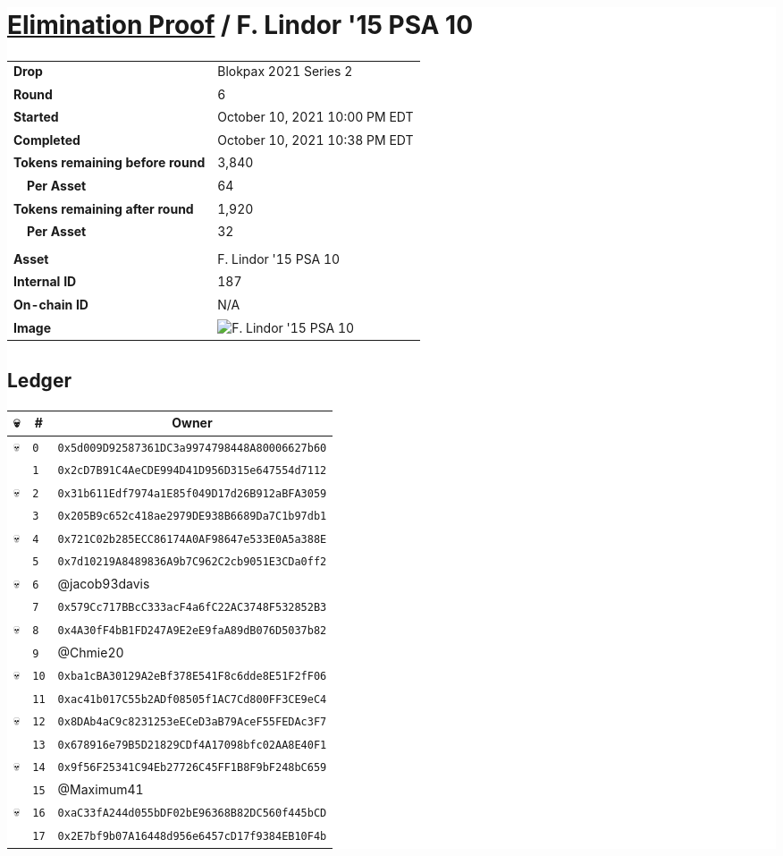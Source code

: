 # [Elimination Proof](./readme.md) / F. Lindor &#039;15 PSA 10

|||
|---|---|
| **Drop** | Blokpax 2021 Series 2 |
| **Round** | 6 |
| **Started** | October 10, 2021 10:00 PM EDT |
| **Completed** | October 10, 2021 10:38 PM EDT |
| **Tokens remaining before round** | 3,840 |
| **&nbsp;&nbsp;&nbsp;&nbsp;Per Asset** | 64 |
| **Tokens remaining after round** | 1,920 |
| **&nbsp;&nbsp;&nbsp;&nbsp;Per Asset** | 32 |
| | |
| **Asset** | F. Lindor &#039;15 PSA 10 |
| **Internal ID** | 187 |
| **On-chain ID** | N/A |
| **Image** | <img src="https://tcdn.blokpax.com/9484ebfa-63a1-4d8f-bc8d-18764de7a36d/5174178cf11eb9dc3a8d62667ec38ff950837a77801bce56bd8d359216b1dec2.jpg" height="200" alt="F. Lindor &#039;15 PSA 10" /> |

## Ledger

| 💀 | # | Owner |
| --- | --- | --- |
| 💀 | `0` | `0x5d009D92587361DC3a9974798448A80006627b60` |
|  | `1` | `0x2cD7B91C4AeCDE994D41D956D315e647554d7112` |
| 💀 | `2` | `0x31b611Edf7974a1E85f049D17d26B912aBFA3059` |
|  | `3` | `0x205B9c652c418ae2979DE938B6689Da7C1b97db1` |
| 💀 | `4` | `0x721C02b285ECC86174A0AF98647e533E0A5a388E` |
|  | `5` | `0x7d10219A8489836A9b7C962C2cb9051E3CDa0ff2` |
| 💀 | `6` | @jacob93davis |
|  | `7` | `0x579Cc717BBcC333acF4a6fC22AC3748F532852B3` |
| 💀 | `8` | `0x4A30fF4bB1FD247A9E2eE9faA89dB076D5037b82` |
|  | `9` | @Chmie20 |
| 💀 | `10` | `0xba1cBA30129A2eBf378E541F8c6dde8E51F2fF06` |
|  | `11` | `0xac41b017C55b2ADf08505f1AC7Cd800FF3CE9eC4` |
| 💀 | `12` | `0x8DAb4aC9c8231253eECeD3aB79AceF55FEDAc3F7` |
|  | `13` | `0x678916e79B5D21829CDf4A17098bfc02AA8E40F1` |
| 💀 | `14` | `0x9f56F25341C94Eb27726C45FF1B8F9bF248bC659` |
|  | `15` | @Maximum41 |
| 💀 | `16` | `0xaC33fA244d055bDF02bE96368B82DC560f445bCD` |
|  | `17` | `0x2E7bf9b07A16448d956e6457cD17f9384EB10F4b` |